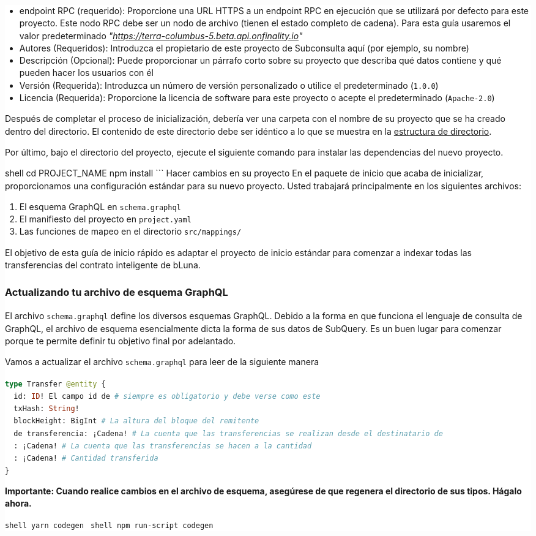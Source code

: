- endpoint RPC (requerido): Proporcione una URL HTTPS a un endpoint RPC en ejecución que se utilizará por defecto para este proyecto. Este nodo RPC debe ser un nodo de archivo (tienen el estado completo de cadena). Para esta guía usaremos el valor predeterminado *"https://terra-columbus-5.beta.api.onfinality.io"*
- Autores (Requeridos): Introduzca el propietario de este proyecto de Subconsulta aquí (por ejemplo, su nombre)
- Descripción (Opcional): Puede proporcionar un párrafo corto sobre su proyecto que describa qué datos contiene y qué pueden hacer los usuarios con él
- Versión (Requerida): Introduzca un número de versión personalizado o utilice el predeterminado (`1.0.0`)
- Licencia (Requerida): Proporcione la licencia de software para este proyecto o acepte el predeterminado (`Apache-2.0`)

Después de completar el proceso de inicialización, debería ver una carpeta con el nombre de su proyecto que se ha creado dentro del directorio. El contenido de este directorio debe ser idéntico a lo que se muestra en la [estructura de directorio](../create/introduction.md#directory-structure).

Por último, bajo el directorio del proyecto, ejecute el siguiente comando para instalar las dependencias del nuevo proyecto.

<CodeGroup> shell cd PROJECT_NAME npm install ``` Hacer cambios en su proyecto En el paquete de inicio que acaba de inicializar, proporcionamos una configuración estándar para su nuevo proyecto. Usted trabajará principalmente en los siguientes archivos:

1. El esquema GraphQL en `schema.graphql`
2. El manifiesto del proyecto en `project.yaml`
3. Las funciones de mapeo en el directorio `src/mappings/`

El objetivo de esta guía de inicio rápido es adaptar el proyecto de inicio estándar para comenzar a indexar todas las transferencias del contrato inteligente de bLuna.

### Actualizando tu archivo de esquema GraphQL

El archivo `schema.graphql` define los diversos esquemas GraphQL. Debido a la forma en que funciona el lenguaje de consulta de GraphQL, el archivo de esquema esencialmente dicta la forma de sus datos de SubQuery. Es un buen lugar para comenzar porque te permite definir tu objetivo final por adelantado.

Vamos a actualizar el archivo `schema.graphql` para leer de la siguiente manera

```graphql
type Transfer @entity {
  id: ID! El campo id de # siempre es obligatorio y debe verse como este
  txHash: String!
  blockHeight: BigInt # La altura del bloque del remitente
  de transferencia: ¡Cadena! # La cuenta que las transferencias se realizan desde el destinatario de
  : ¡Cadena! # La cuenta que las transferencias se hacen a la cantidad
  : ¡Cadena! # Cantidad transferida
}
```

**Importante: Cuando realice cambios en el archivo de esquema, asegúrese de que regenera el directorio de sus tipos. Hágalo ahora.**

<CodeGroup> <CodeGroupItem title="YARN" active> ```shell yarn codegen ``` </CodeGroupItem>
<CodeGroupItem title="NPM"> ```shell npm run-script codegen ``` </CodeGroupItem> </CodeGroup>
